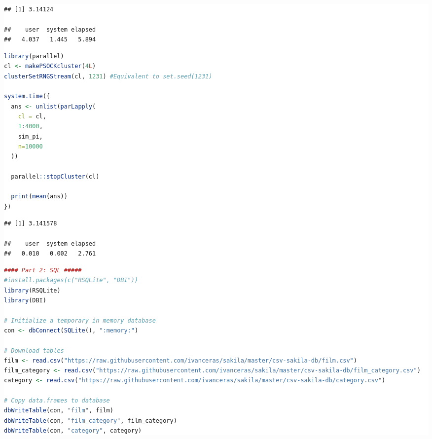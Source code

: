     ## [1] 3.14124

    ##    user  system elapsed 
    ##   4.037   1.445   5.894

``` r
library(parallel)
cl <- makePSOCKcluster(4L)
clusterSetRNGStream(cl, 1231) #Equivalent to set.seed(1231)

system.time({
  ans <- unlist(parLapply(
    cl = cl,
    1:4000,
    sim_pi,
    n=10000
  ))
  
  parallel::stopCluster(cl)
  
  print(mean(ans))
})
```

    ## [1] 3.141578

    ##    user  system elapsed 
    ##   0.010   0.002   2.761

``` r
#### Part 2: SQL #####
#install.packages(c("RSQLite", "DBI"))
library(RSQLite)
library(DBI)

# Initialize a temporary in memory database
con <- dbConnect(SQLite(), ":memory:")

# Download tables
film <- read.csv("https://raw.githubusercontent.com/ivanceras/sakila/master/csv-sakila-db/film.csv")
film_category <- read.csv("https://raw.githubusercontent.com/ivanceras/sakila/master/csv-sakila-db/film_category.csv")
category <- read.csv("https://raw.githubusercontent.com/ivanceras/sakila/master/csv-sakila-db/category.csv")

# Copy data.frames to database
dbWriteTable(con, "film", film)
dbWriteTable(con, "film_category", film_category)
dbWriteTable(con, "category", category)
```
